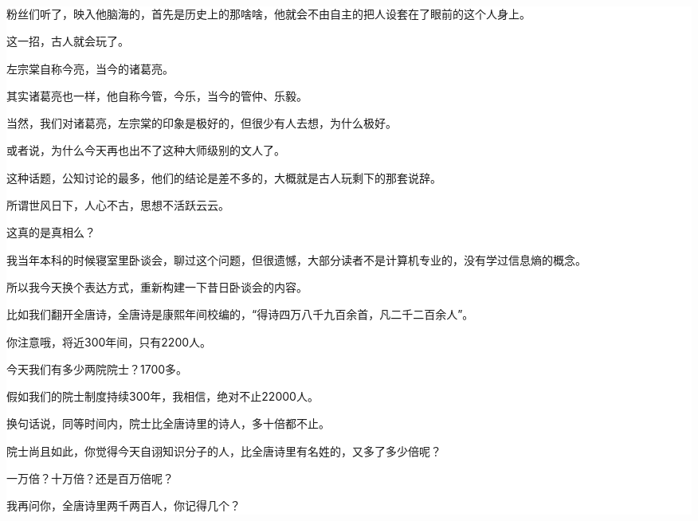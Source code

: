   

粉丝们听了，映入他脑海的，首先是历史上的那啥啥，他就会不由自主的把人设套在了眼前的这个人身上。

  

这一招，古人就会玩了。

  

左宗棠自称今亮，当今的诸葛亮。

  

其实诸葛亮也一样，他自称今管，今乐，当今的管仲、乐毅。

  

当然，我们对诸葛亮，左宗棠的印象是极好的，但很少有人去想，为什么极好。

  

或者说，为什么今天再也出不了这种大师级别的文人了。

  

这种话题，公知讨论的最多，他们的结论是差不多的，大概就是古人玩剩下的那套说辞。

  

所谓世风日下，人心不古，思想不活跃云云。

  

这真的是真相么？  

  

我当年本科的时候寝室里卧谈会，聊过这个问题，但很遗憾，大部分读者不是计算机专业的，没有学过信息熵的概念。

  

所以我今天换个表达方式，重新构建一下昔日卧谈会的内容。

  

比如我们翻开全唐诗，全唐诗是康熙年间校编的，“得诗四万八千九百余首，凡二千二百余人”。

  

你注意哦，将近300年间，只有2200人。

  

今天我们有多少两院院士？1700多。

  

假如我们的院士制度持续300年，我相信，绝对不止22000人。

  

换句话说，同等时间内，院士比全唐诗里的诗人，多十倍都不止。

  

院士尚且如此，你觉得今天自诩知识分子的人，比全唐诗里有名姓的，又多了多少倍呢？

  

一万倍？十万倍？还是百万倍呢？

  

我再问你，全唐诗里两千两百人，你记得几个？

  